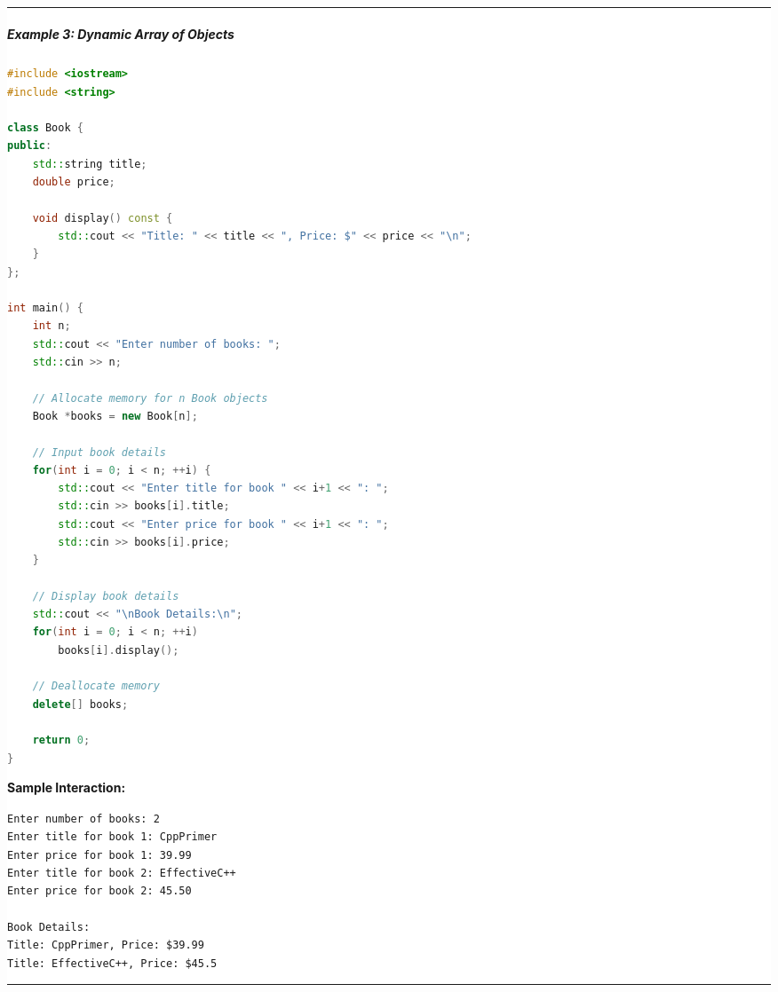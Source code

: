 
---
##### Example 3: Dynamic Array of Objects

```cpp
#include <iostream>
#include <string>

class Book {
public:
    std::string title;
    double price;

    void display() const {
        std::cout << "Title: " << title << ", Price: $" << price << "\n";
    }
};

int main() {
    int n;
    std::cout << "Enter number of books: ";
    std::cin >> n;

    // Allocate memory for n Book objects
    Book *books = new Book[n];

    // Input book details
    for(int i = 0; i < n; ++i) {
        std::cout << "Enter title for book " << i+1 << ": ";
        std::cin >> books[i].title;
        std::cout << "Enter price for book " << i+1 << ": ";
        std::cin >> books[i].price;
    }

    // Display book details
    std::cout << "\nBook Details:\n";
    for(int i = 0; i < n; ++i)
        books[i].display();

    // Deallocate memory
    delete[] books;

    return 0;
}
```

**Sample Interaction:**
```
Enter number of books: 2
Enter title for book 1: CppPrimer
Enter price for book 1: 39.99
Enter title for book 2: EffectiveC++
Enter price for book 2: 45.50

Book Details:
Title: CppPrimer, Price: $39.99
Title: EffectiveC++, Price: $45.5
```

---